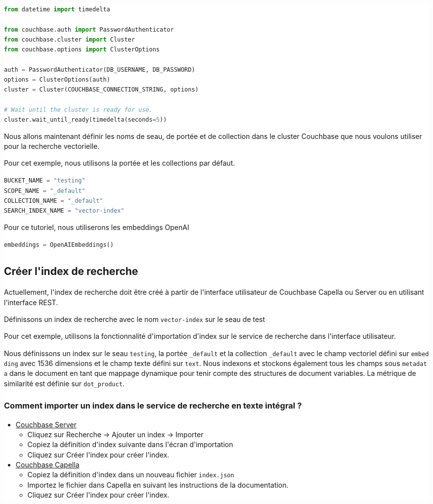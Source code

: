 ```python
from datetime import timedelta

from couchbase.auth import PasswordAuthenticator
from couchbase.cluster import Cluster
from couchbase.options import ClusterOptions

auth = PasswordAuthenticator(DB_USERNAME, DB_PASSWORD)
options = ClusterOptions(auth)
cluster = Cluster(COUCHBASE_CONNECTION_STRING, options)

# Wait until the cluster is ready for use.
cluster.wait_until_ready(timedelta(seconds=5))
```

Nous allons maintenant définir les noms de seau, de portée et de collection dans le cluster Couchbase que nous voulons utiliser pour la recherche vectorielle.

Pour cet exemple, nous utilisons la portée et les collections par défaut.

```python
BUCKET_NAME = "testing"
SCOPE_NAME = "_default"
COLLECTION_NAME = "_default"
SEARCH_INDEX_NAME = "vector-index"
```

Pour ce tutoriel, nous utiliserons les embeddings OpenAI

```python
embeddings = OpenAIEmbeddings()
```

## Créer l'index de recherche

Actuellement, l'index de recherche doit être créé à partir de l'interface utilisateur de Couchbase Capella ou Server ou en utilisant l'interface REST.

Définissons un index de recherche avec le nom `vector-index` sur le seau de test

Pour cet exemple, utilisons la fonctionnalité d'importation d'index sur le service de recherche dans l'interface utilisateur.

Nous définissons un index sur le seau `testing`, la portée `_default` et la collection `_default` avec le champ vectoriel défini sur `embedding` avec 1536 dimensions et le champ texte défini sur `text`. Nous indexons et stockons également tous les champs sous `metadata` dans le document en tant que mappage dynamique pour tenir compte des structures de document variables. La métrique de similarité est définie sur `dot_product`.

### Comment importer un index dans le service de recherche en texte intégral ?

 - [Couchbase Server](https://docs.couchbase.com/server/current/search/import-search-index.html)
     - Cliquez sur Recherche -> Ajouter un index -> Importer
     - Copiez la définition d'index suivante dans l'écran d'importation
     - Cliquez sur Créer l'index pour créer l'index.
 - [Couchbase Capella](https://docs.couchbase.com/cloud/search/import-search-index.html)
     - Copiez la définition d'index dans un nouveau fichier `index.json`
     - Importez le fichier dans Capella en suivant les instructions de la documentation.
     - Cliquez sur Créer l'index pour créer l'index.
